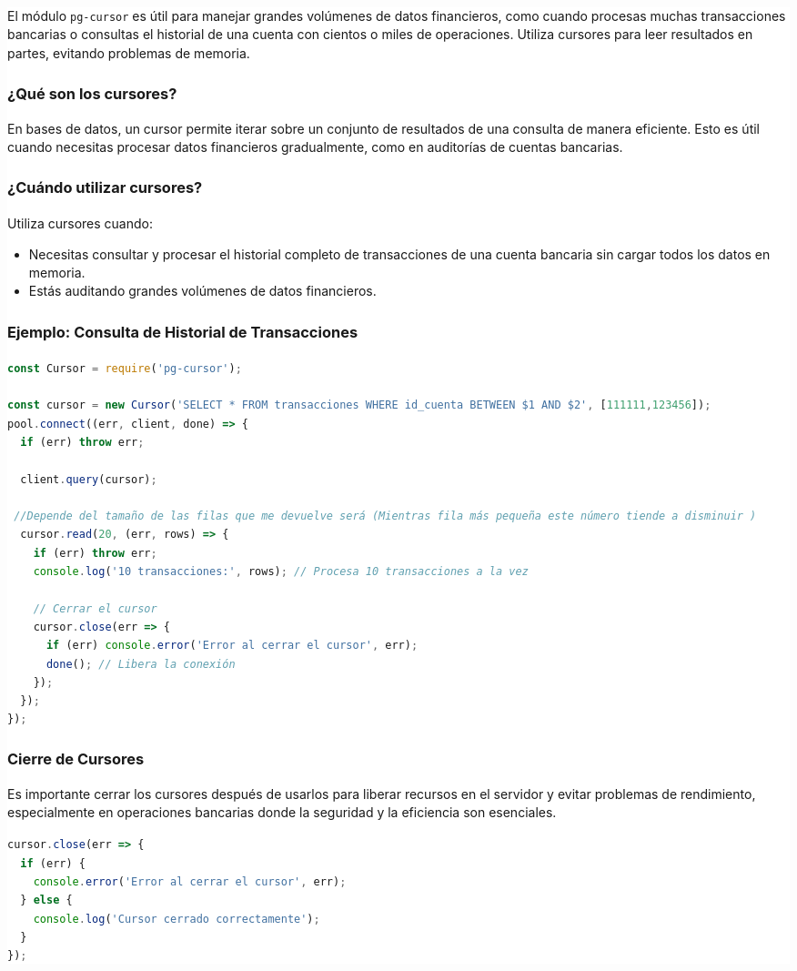 El módulo `pg-cursor` es útil para manejar grandes volúmenes de datos financieros, como cuando procesas muchas transacciones bancarias o consultas el historial de una cuenta con cientos o miles de operaciones. Utiliza cursores para leer resultados en partes, evitando problemas de memoria.

### ¿Qué son los cursores?

En bases de datos, un cursor permite iterar sobre un conjunto de resultados de una consulta de manera eficiente. Esto es útil cuando necesitas procesar datos financieros gradualmente, como en auditorías de cuentas bancarias.

### ¿Cuándo utilizar cursores?

Utiliza cursores cuando:

- Necesitas consultar y procesar el historial completo de transacciones de una cuenta bancaria sin cargar todos los datos en memoria.
- Estás auditando grandes volúmenes de datos financieros.

### Ejemplo: Consulta de Historial de Transacciones

```javascript
const Cursor = require('pg-cursor');

const cursor = new Cursor('SELECT * FROM transacciones WHERE id_cuenta BETWEEN $1 AND $2', [111111,123456]);
pool.connect((err, client, done) => {
  if (err) throw err;

  client.query(cursor);

 //Depende del tamaño de las filas que me devuelve será (Mientras fila más pequeña este número tiende a disminuir )
  cursor.read(20, (err, rows) => {
    if (err) throw err;
    console.log('10 transacciones:', rows); // Procesa 10 transacciones a la vez

    // Cerrar el cursor
    cursor.close(err => {
      if (err) console.error('Error al cerrar el cursor', err);
      done(); // Libera la conexión
    });
  });
});
```

### Cierre de Cursores

Es importante cerrar los cursores después de usarlos para liberar recursos en el servidor y evitar problemas de rendimiento, especialmente en operaciones bancarias donde la seguridad y la eficiencia son esenciales.

```javascript
cursor.close(err => {
  if (err) {
    console.error('Error al cerrar el cursor', err);
  } else {
    console.log('Cursor cerrado correctamente');
  }
});
```
